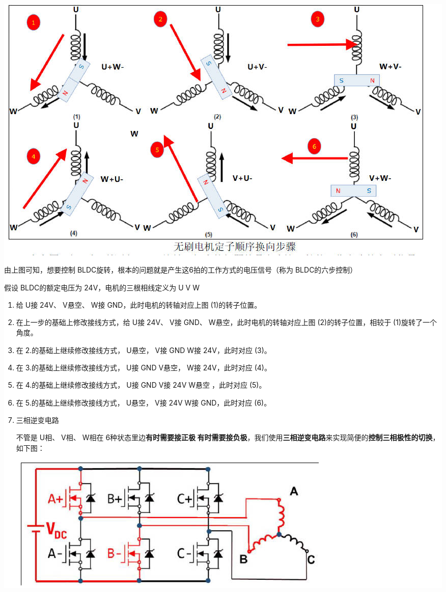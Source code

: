   ![](pic/apm32-motor-14.jpg)

   由上图可知，想要控制 BLDC旋转，根本的问题就是产生这6拍的工作方式的电压信号（称为 BLDC的六步控制） 

   假设 BLDC的额定电压为 24V，电机的三根相线定义为 U V W

   1. 给 U接 24V、 V悬空、 W接 GND，此时电机的转轴对应上图 (1)的转子位置。
   2. 在上一步的基础上修改接线方式，给 U接 24V、 V接 GND、 W悬空，此时电机的转轴对应上图 (2)的转子位置，相较于 (1)旋转了一个角度。
   3. 在 2.的基础上继续修改接线方式， U悬空， V接 GND W接 24V，此时对应 (3)。
   4. 在 3.的基础上继续修改接线方式， U接 GND V悬空， W接 24V，此时对应 (4)。
   5. 在 4.的基础上继续修改接线方式， U接 GND V接 24V W悬空 ，此时对应 (5)。
   6. 在 5.的基础上继续修改接线方式， U悬空， V接 24V W接 GND，此时对应 (6)。

4. 三相逆变电路

   不管是 U相、 V相、 W相在 6种状态里边**有时需要接正极 有时需要接负极**，我们使用**三相逆变电路**来实现简便的**控制三相极性的切换**，如下图：

   ![](pic/apm32-motor-15.jpg)
